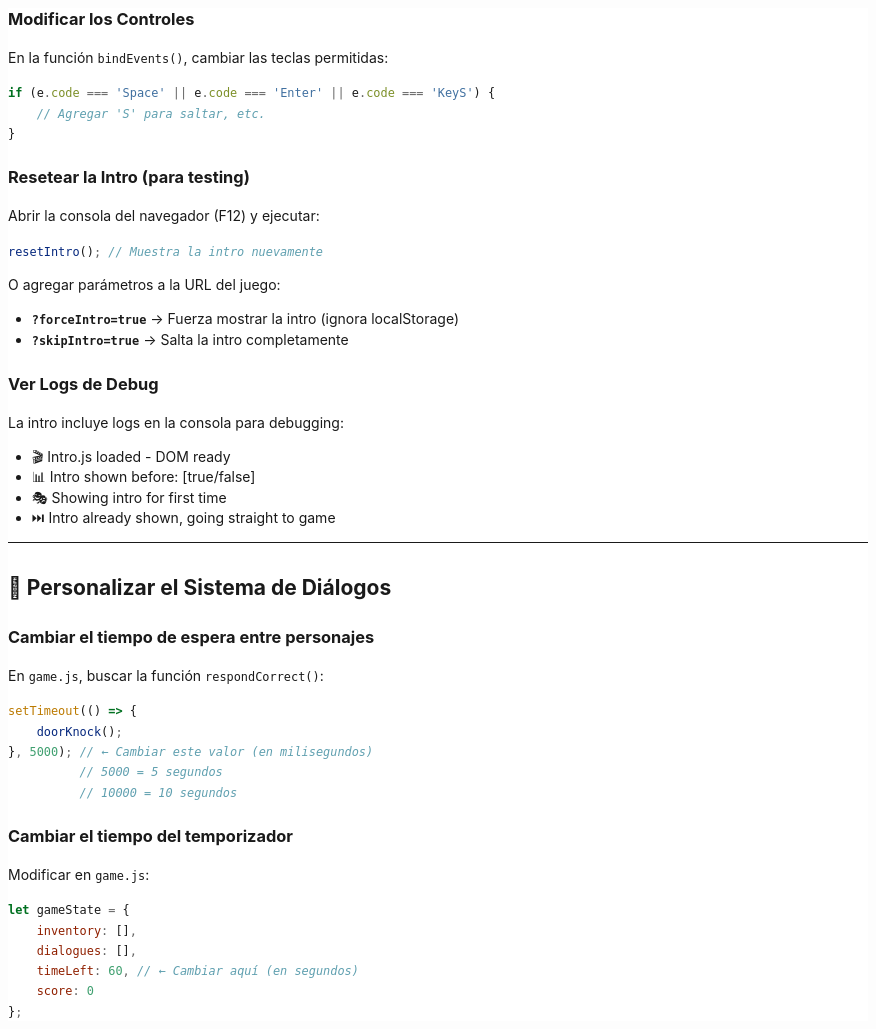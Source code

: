 ### Modificar los Controles

En la función `bindEvents()`, cambiar las teclas permitidas:
```javascript
if (e.code === 'Space' || e.code === 'Enter' || e.code === 'KeyS') {
    // Agregar 'S' para saltar, etc.
}
```

### Resetear la Intro (para testing)

Abrir la consola del navegador (F12) y ejecutar:
```javascript
resetIntro(); // Muestra la intro nuevamente
```

O agregar parámetros a la URL del juego:
- **`?forceIntro=true`** → Fuerza mostrar la intro (ignora localStorage)
- **`?skipIntro=true`** → Salta la intro completamente

### Ver Logs de Debug

La intro incluye logs en la consola para debugging:
- 🎬 Intro.js loaded - DOM ready
- 📊 Intro shown before: [true/false]
- 🎭 Showing intro for first time
- ⏭️ Intro already shown, going straight to game

---

## 💬 Personalizar el Sistema de Diálogos

### Cambiar el tiempo de espera entre personajes

En `game.js`, buscar la función `respondCorrect()`:

```javascript
setTimeout(() => {
    doorKnock();
}, 5000); // ← Cambiar este valor (en milisegundos)
          // 5000 = 5 segundos
          // 10000 = 10 segundos
```

### Cambiar el tiempo del temporizador

Modificar en `game.js`:

```javascript
let gameState = {
    inventory: [],
    dialogues: [],
    timeLeft: 60, // ← Cambiar aquí (en segundos)
    score: 0
};
```
